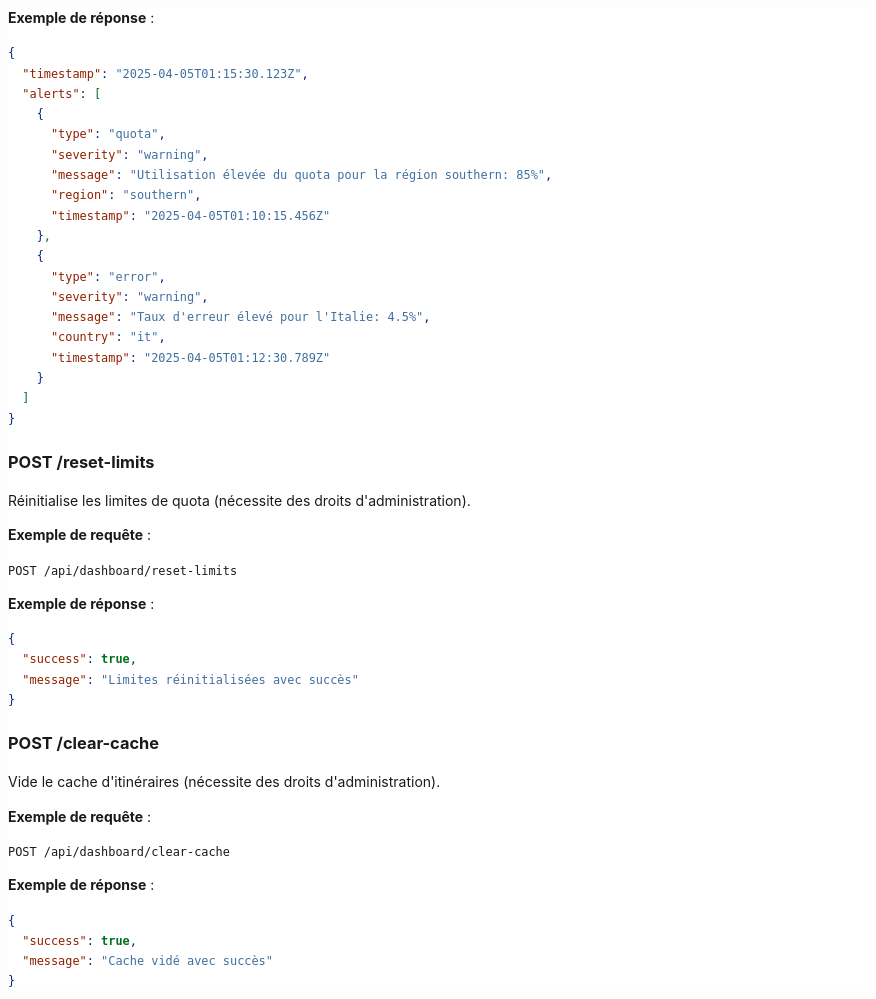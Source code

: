 **Exemple de réponse** :
```json
{
  "timestamp": "2025-04-05T01:15:30.123Z",
  "alerts": [
    {
      "type": "quota",
      "severity": "warning",
      "message": "Utilisation élevée du quota pour la région southern: 85%",
      "region": "southern",
      "timestamp": "2025-04-05T01:10:15.456Z"
    },
    {
      "type": "error",
      "severity": "warning",
      "message": "Taux d'erreur élevé pour l'Italie: 4.5%",
      "country": "it",
      "timestamp": "2025-04-05T01:12:30.789Z"
    }
  ]
}
```

### POST /reset-limits

Réinitialise les limites de quota (nécessite des droits d'administration).

**Exemple de requête** :
```
POST /api/dashboard/reset-limits
```

**Exemple de réponse** :
```json
{
  "success": true,
  "message": "Limites réinitialisées avec succès"
}
```

### POST /clear-cache

Vide le cache d'itinéraires (nécessite des droits d'administration).

**Exemple de requête** :
```
POST /api/dashboard/clear-cache
```

**Exemple de réponse** :
```json
{
  "success": true,
  "message": "Cache vidé avec succès"
}
```
